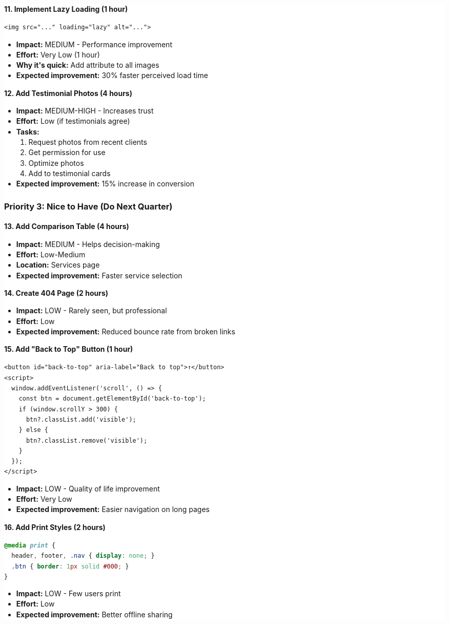 **11. Implement Lazy Loading (1 hour)**
```astro
<img src="..." loading="lazy" alt="...">
```
- **Impact:** MEDIUM - Performance improvement
- **Effort:** Very Low (1 hour)
- **Why it's quick:** Add attribute to all images
- **Expected improvement:** 30% faster perceived load time

**12. Add Testimonial Photos (4 hours)**
- **Impact:** MEDIUM-HIGH - Increases trust
- **Effort:** Low (if testimonials agree)
- **Tasks:**
  1. Request photos from recent clients
  2. Get permission for use
  3. Optimize photos
  4. Add to testimonial cards
- **Expected improvement:** 15% increase in conversion

### Priority 3: Nice to Have (Do Next Quarter)

**13. Add Comparison Table (4 hours)**
- **Impact:** MEDIUM - Helps decision-making
- **Effort:** Low-Medium
- **Location:** Services page
- **Expected improvement:** Faster service selection

**14. Create 404 Page (2 hours)**
- **Impact:** LOW - Rarely seen, but professional
- **Effort:** Low
- **Expected improvement:** Reduced bounce rate from broken links

**15. Add "Back to Top" Button (1 hour)**
```astro
<button id="back-to-top" aria-label="Back to top">↑</button>
<script>
  window.addEventListener('scroll', () => {
    const btn = document.getElementById('back-to-top');
    if (window.scrollY > 300) {
      btn?.classList.add('visible');
    } else {
      btn?.classList.remove('visible');
    }
  });
</script>
```
- **Impact:** LOW - Quality of life improvement
- **Effort:** Very Low
- **Expected improvement:** Easier navigation on long pages

**16. Add Print Styles (2 hours)**
```css
@media print {
  header, footer, .nav { display: none; }
  .btn { border: 1px solid #000; }
}
```
- **Impact:** LOW - Few users print
- **Effort:** Low
- **Expected improvement:** Better offline sharing
